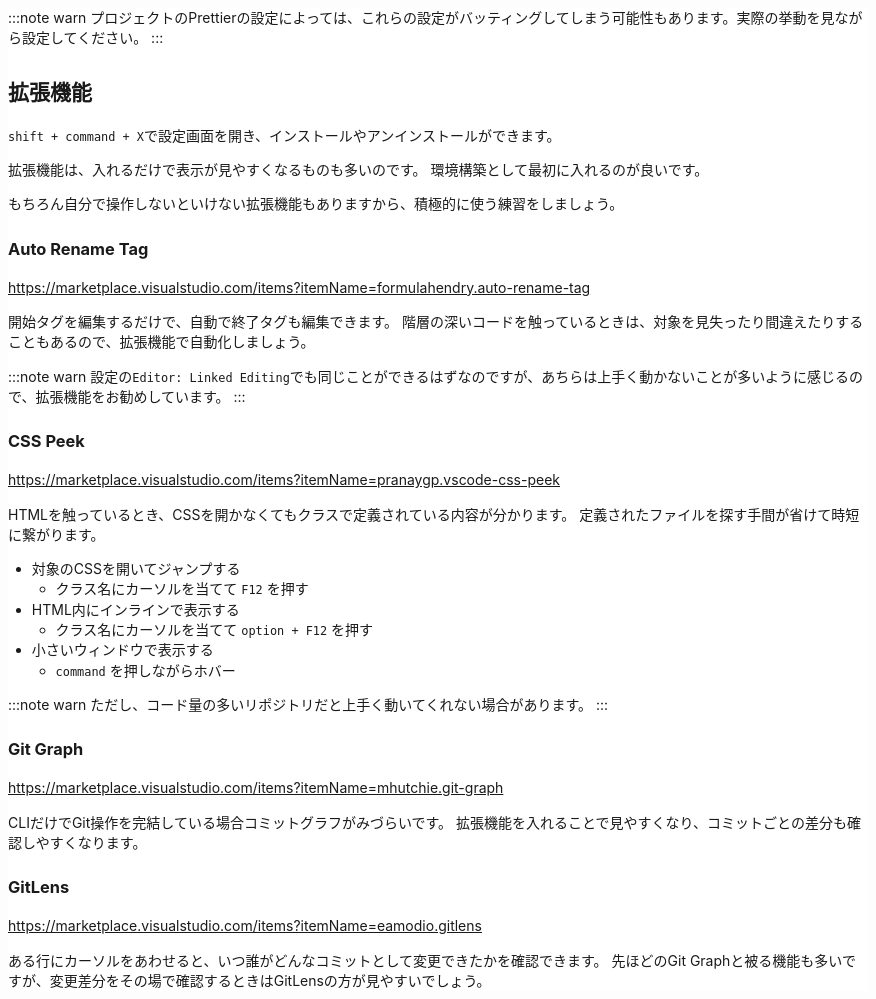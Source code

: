 :::note warn
プロジェクトのPrettierの設定によっては、これらの設定がバッティングしてしまう可能性もあります。実際の挙動を見ながら設定してください。
:::

## 拡張機能

`shift + command + X`で設定画面を開き、インストールやアンインストールができます。

拡張機能は、入れるだけで表示が見やすくなるものも多いのです。
環境構築として最初に入れるのが良いです。

もちろん自分で操作しないといけない拡張機能もありますから、積極的に使う練習をしましょう。

### Auto Rename Tag

https://marketplace.visualstudio.com/items?itemName=formulahendry.auto-rename-tag

開始タグを編集するだけで、自動で終了タグも編集できます。
階層の深いコードを触っているときは、対象を見失ったり間違えたりすることもあるので、拡張機能で自動化しましょう。

:::note warn
設定の`Editor: Linked Editing`でも同じことができるはずなのですが、あちらは上手く動かないことが多いように感じるので、拡張機能をお勧めしています。
:::

### CSS Peek

https://marketplace.visualstudio.com/items?itemName=pranaygp.vscode-css-peek

HTMLを触っているとき、CSSを開かなくてもクラスで定義されている内容が分かります。
定義されたファイルを探す手間が省けて時短に繋がります。

- 対象のCSSを開いてジャンプする
    - クラス名にカーソルを当てて `F12` を押す
- HTML内にインラインで表示する
    - クラス名にカーソルを当てて `option + F12` を押す
- 小さいウィンドウで表示する
    - `command` を押しながらホバー

:::note warn
ただし、コード量の多いリポジトリだと上手く動いてくれない場合があります。
:::

### Git Graph

https://marketplace.visualstudio.com/items?itemName=mhutchie.git-graph

CLIだけでGit操作を完結している場合コミットグラフがみづらいです。
拡張機能を入れることで見やすくなり、コミットごとの差分も確認しやすくなります。

### GitLens

https://marketplace.visualstudio.com/items?itemName=eamodio.gitlens

ある行にカーソルをあわせると、いつ誰がどんなコミットとして変更できたかを確認できます。
先ほどのGit Graphと被る機能も多いですが、変更差分をその場で確認するときはGitLensの方が見やすいでしょう。

